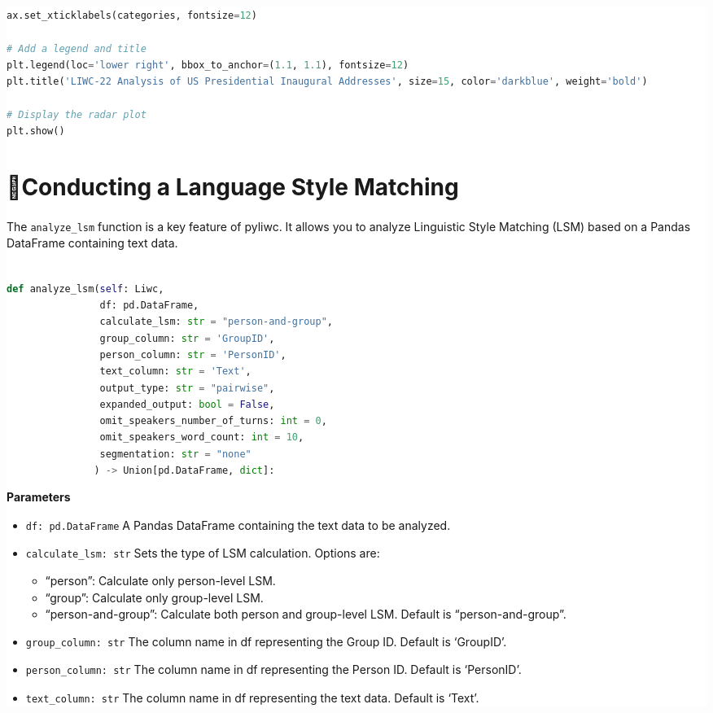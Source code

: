 ``` python
ax.set_xticklabels(categories, fontsize=12)

# Add a legend and title
plt.legend(loc='lower right', bbox_to_anchor=(1.1, 1.1), fontsize=12)
plt.title('LIWC-22 Analysis of US Presidential Inaugural Addresses', size=15, color='darkblue', weight='bold')

# Display the radar plot
plt.show()
```

# 💬Conducting a Language Style Matching

The `analyze_lsm` function is a key feature of pyliwc. It allows you to
analyze Linguistic Style Matching (LSM) based on a Pandas DataFrame
containing text data.

``` python

def analyze_lsm(self: Liwc, 
                df: pd.DataFrame, 
                calculate_lsm: str = "person-and-group", 
                group_column: str = 'GroupID', 
                person_column: str = 'PersonID', 
                text_column: str = 'Text', 
                output_type: str = "pairwise",
                expanded_output: bool = False, 
                omit_speakers_number_of_turns: int = 0, 
                omit_speakers_word_count: int = 10, 
                segmentation: str = "none"
               ) -> Union[pd.DataFrame, dict]:
```

**Parameters**

- `df: pd.DataFrame` A Pandas DataFrame containing the text data to be
  analyzed.

- `calculate_lsm: str` Sets the type of LSM calculation. Options are:

  - “person”: Calculate only person-level LSM.
  - “group”: Calculate only group-level LSM.
  - “person-and-group”: Calculate both person and group-level LSM.
    Default is “person-and-group”.

- `group_column: str` The column name in df representing the Group ID.
  Default is ‘GroupID’.

- `person_column: str` The column name in df representing the Person ID.
  Default is ‘PersonID’.

- `text_column: str` The column name in df representing the text data.
  Default is ‘Text’.

